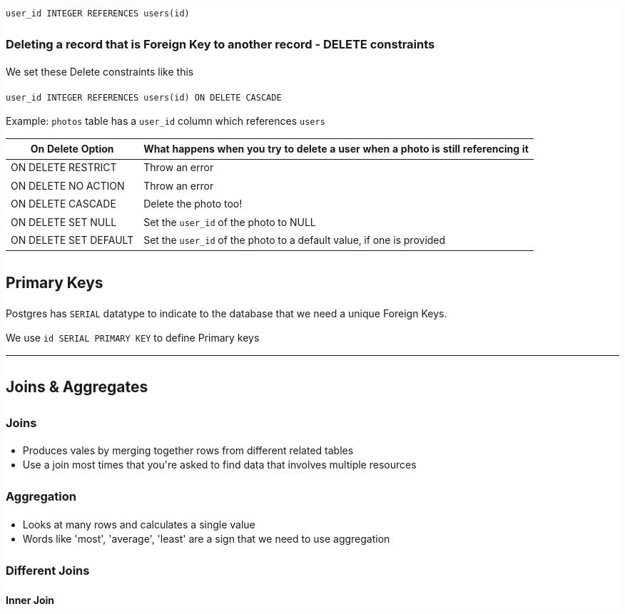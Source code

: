 `user_id INTEGER REFERENCES users(id)`
 
### Deleting a record that is Foreign Key to another record - DELETE constraints

We set these Delete constraints like this 

`user_id INTEGER REFERENCES users(id) ON DELETE CASCADE`

Example: `photos` table has a `user_id` column which references `users`


| On Delete Option      | What happens when you try to delete a user when a photo is still referencing it |
|-----------------------|---------------------------------------------------------------------------------|
| ON DELETE RESTRICT    | Throw an error                                                                  |
| ON DELETE NO ACTION   | Throw an error                                                                  |
| ON DELETE CASCADE     | Delete the photo too!                                                           |
| ON DELETE SET NULL    | Set the `user_id` of the photo to NULL                                          |
| ON DELETE SET DEFAULT | Set the `user_id` of the photo to a default value, if one is provided           |


## Primary Keys

Postgres has `SERIAL` datatype to indicate to the database that we need a unique Foreign Keys. 

We use `id SERIAL PRIMARY KEY` to define Primary keys


*** 

## Joins & Aggregates 

### Joins 

- Produces vales by merging together rows from different related tables 
- Use a join most times that you're asked to find data that involves multiple resources

### Aggregation 

- Looks at many rows and calculates a single value 
- Words like 'most', 'average', 'least' are a sign that we need to use aggregation

### Different Joins

#### Inner Join
